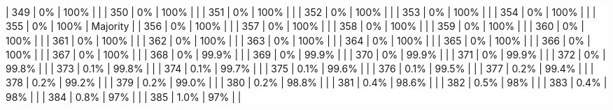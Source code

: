 | 349 | 0% | 100% |  |
| 350 | 0% | 100% |  |
| 351 | 0% | 100% |  |
| 352 | 0% | 100% |  |
| 353 | 0% | 100% |  |
| 354 | 0% | 100% |  |
| 355 | 0% | 100% | Majority |
| 356 | 0% | 100% |  |
| 357 | 0% | 100% |  |
| 358 | 0% | 100% |  |
| 359 | 0% | 100% |  |
| 360 | 0% | 100% |  |
| 361 | 0% | 100% |  |
| 362 | 0% | 100% |  |
| 363 | 0% | 100% |  |
| 364 | 0% | 100% |  |
| 365 | 0% | 100% |  |
| 366 | 0% | 100% |  |
| 367 | 0% | 100% |  |
| 368 | 0% | 99.9% |  |
| 369 | 0% | 99.9% |  |
| 370 | 0% | 99.9% |  |
| 371 | 0% | 99.9% |  |
| 372 | 0% | 99.8% |  |
| 373 | 0.1% | 99.8% |  |
| 374 | 0.1% | 99.7% |  |
| 375 | 0.1% | 99.6% |  |
| 376 | 0.1% | 99.5% |  |
| 377 | 0.2% | 99.4% |  |
| 378 | 0.2% | 99.2% |  |
| 379 | 0.2% | 99.0% |  |
| 380 | 0.2% | 98.8% |  |
| 381 | 0.4% | 98.6% |  |
| 382 | 0.5% | 98% |  |
| 383 | 0.4% | 98% |  |
| 384 | 0.8% | 97% |  |
| 385 | 1.0% | 97% |  |